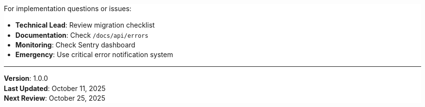 For implementation questions or issues:
- **Technical Lead**: Review migration checklist
- **Documentation**: Check `/docs/api/errors`
- **Monitoring**: Check Sentry dashboard
- **Emergency**: Use critical error notification system

---

**Version**: 1.0.0  
**Last Updated**: October 11, 2025  
**Next Review**: October 25, 2025